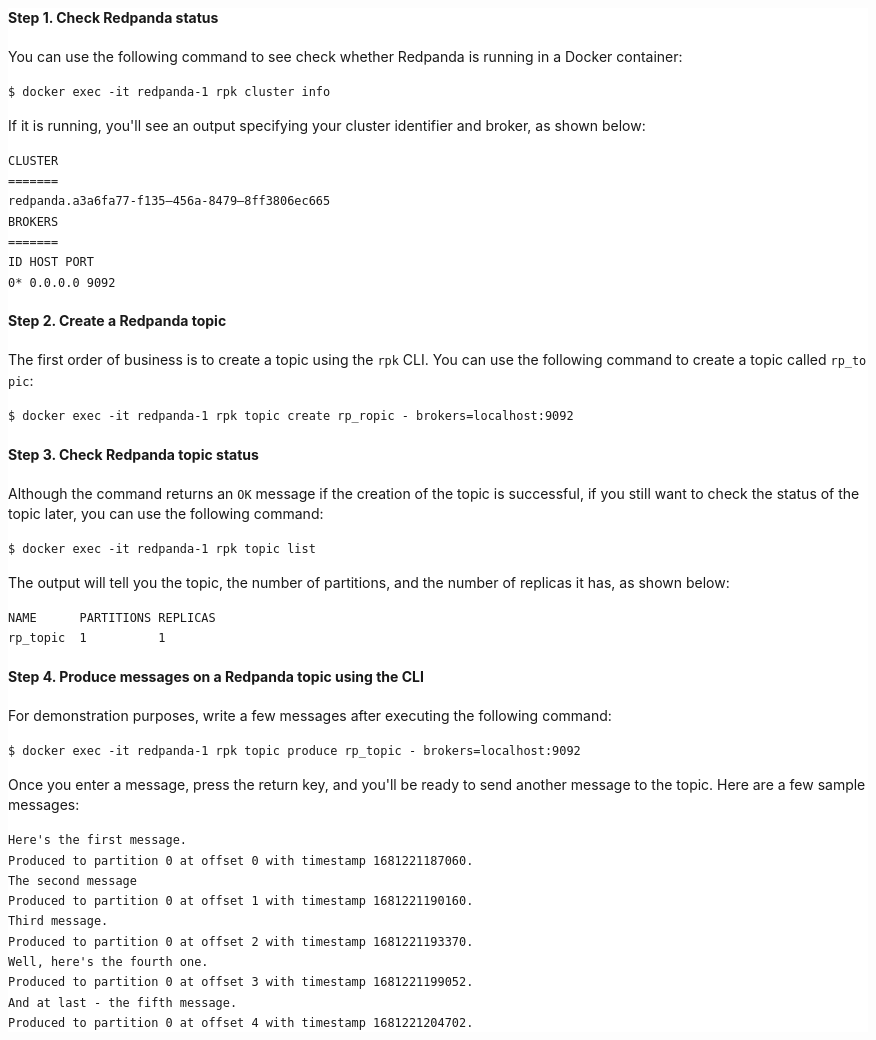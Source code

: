 #### Step 1. Check Redpanda status

You can use the following command to see check whether Redpanda is running in a Docker container:

```shell
$ docker exec -it redpanda-1 rpk cluster info 
```

If it is running, you'll see an output specifying your cluster identifier and broker, as shown below:

```shell
CLUSTER
=======
redpanda.a3a6fa77-f135–456a-8479–8ff3806ec665
BROKERS
=======
ID HOST PORT
0* 0.0.0.0 9092
```

#### Step 2. Create a Redpanda topic

The first order of business is to create a topic using the `rpk` CLI. You can use the following command to create a topic called `rp_topic`:

```shell
$ docker exec -it redpanda-1 rpk topic create rp_ropic - brokers=localhost:9092
```

#### Step 3. Check Redpanda topic status

Although the command returns an `OK` message if the creation of the topic is successful, if you still want to check the status of the topic later, you can use the following command:

```shell
$ docker exec -it redpanda-1 rpk topic list
```

The output will tell you the topic, the number of partitions, and the number of replicas it has, as shown below:

```shell
NAME      PARTITIONS REPLICAS
rp_topic  1          1
```

#### Step 4. Produce messages on a Redpanda topic using the CLI

For demonstration purposes, write a few messages after executing the following command:

```shell
$ docker exec -it redpanda-1 rpk topic produce rp_topic - brokers=localhost:9092
```

Once you enter a message, press the return key, and you'll be ready to send another message to the topic. Here are a few sample messages:

```
Here's the first message.
Produced to partition 0 at offset 0 with timestamp 1681221187060.
The second message
Produced to partition 0 at offset 1 with timestamp 1681221190160.
Third message.
Produced to partition 0 at offset 2 with timestamp 1681221193370.
Well, here's the fourth one.
Produced to partition 0 at offset 3 with timestamp 1681221199052.
And at last - the fifth message.
Produced to partition 0 at offset 4 with timestamp 1681221204702.
```
